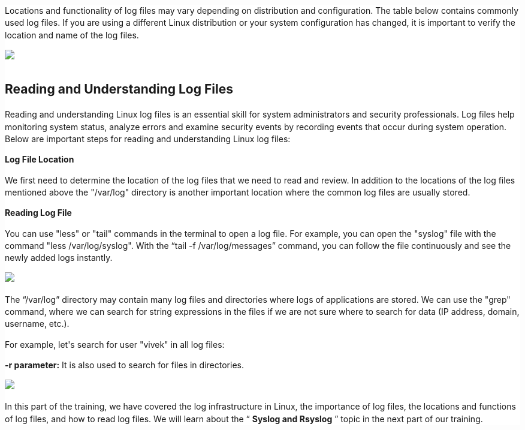 Locations and functionality of log files may vary depending on distribution and configuration. The table below contains commonly used log files. If you are using a different Linux distribution or your system configuration has changed, it is important to verify the location and name of the log files.

  
  

![](https://letsdefend-images.s3.us-east-2.amazonaws.com/Courses/Advanced-Linux-Unix-System-Security/1/l-table-1.png)

  
  

## Reading and Understanding Log Files

Reading and understanding Linux log files is an essential skill for system administrators and security professionals. Log files help monitoring system status, analyze errors and examine security events by recording events that occur during system operation. Below are important steps for reading and understanding Linux log files:

  

**Log File Location**

We first need to determine the location of the log files that we need to read and review. In addition to the locations of the log files mentioned above the "/var/log" directory is another important location where the common log files are usually stored.

  

**Reading Log File**

You can use "less" or "tail" commands in the terminal to open a log file. For example, you can open the "syslog" file with the command "less /var/log/syslog". With the “tail -f /var/log/messages” command, you can follow the file continuously and see the newly added logs instantly.

  
  

![](https://letsdefend-images.s3.us-east-2.amazonaws.com/Courses/Advanced-Linux-Unix-System-Security/1/image6-1.png)

  
  

The “/var/log” directory may contain many log files and directories where logs of applications are stored. We can use the "grep" command, where we can search for string expressions in the files if we are not sure where to search for data (IP address, domain, username, etc.).

For example, let's search for user "vivek" in all log files:

**-r parameter:** It is also used to search for files in directories.

  
  

![](https://letsdefend-images.s3.us-east-2.amazonaws.com/Courses/Advanced-Linux-Unix-System-Security/1/image6-2.png)

  
  

In this part of the training, we have covered the log infrastructure in Linux, the importance of log files, the locations and functions of log files, and how to read log files. We will learn about the “ **Syslog and Rsyslog** ” topic in the next part of our training.
